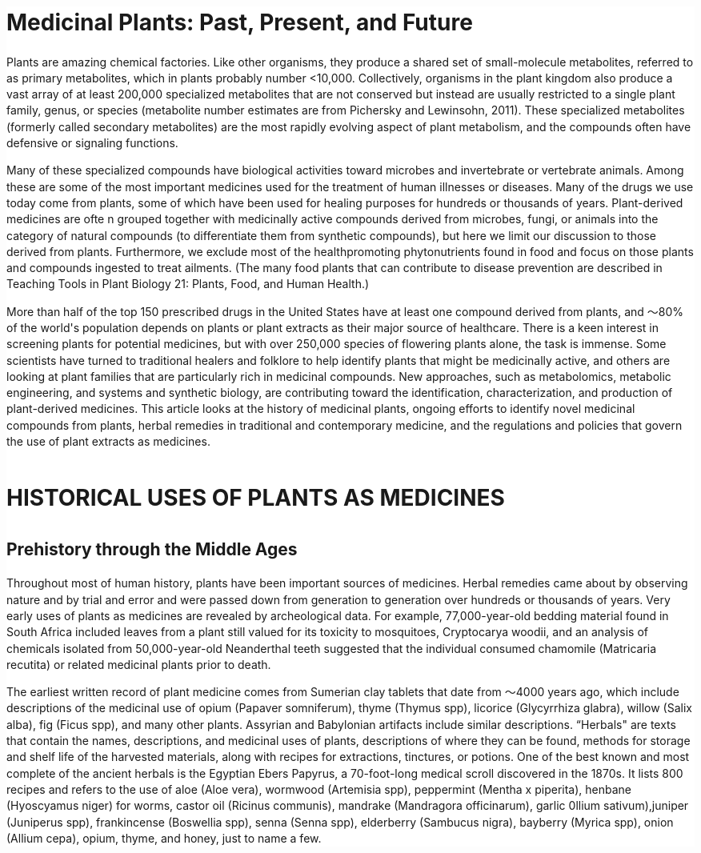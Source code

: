 # Medicinal Plants: Past, Present, and Future

Plants are amazing chemical factories. Like other organisms, they produce a shared set of small-molecule metabolites, referred to as primary metabolites, which in plants probably number <10,000. Collectively, organisms in the plant kingdom also produce a vast array of at least 200,000 specialized metabolites that are not conserved but instead are usually restricted to a single plant family, genus, or species (metabolite number estimates are from Pichersky and Lewinsohn, 2011). These specialized metabolites (formerly called secondary metabolites) are the most rapidly evolving aspect of plant metabolism, and the compounds often have defensive or signaling functions.

Many of these specialized compounds have biological activities toward microbes and invertebrate or vertebrate animals. Among these are some of the most important medicines used for the treatment of human illnesses or diseases. Many of the drugs we use today come from plants, some of which have been used for healing purposes for hundreds or thousands of years. Plant-derived medicines are ofte n grouped together with medicinally active compounds derived from microbes, fungi, or animals into the category of natural compounds (to differentiate them from synthetic compounds), but here we limit our discussion to those derived from plants. Furthermore, we exclude most of the healthpromoting phytonutrients found in food and focus on those plants and compounds ingested to treat ailments. (The many food plants that can contribute to disease prevention are described in Teaching Tools in Plant Biology 21: Plants, Food, and Human Health.)

More than half of the top 150 prescribed drugs in the United States have at least one compound derived from plants, and 〜80% of the world's population depends on plants or plant extracts as their major source of healthcare. There is a keen interest in screening plants for potential medicines, but with over 250,000 species of flowering plants alone, the task is immense. Some scientists have turned to traditional healers and folklore to help identify plants that might be medicinally active, and others are looking at plant families that are particularly rich in medicinal compounds. New approaches, such as metabolomics, metabolic engineering, and systems and synthetic biology, are contributing toward the identification, characterization, and production of plant-derived medicines. This article looks at the history of medicinal plants, ongoing efforts to identify novel medicinal compounds from plants, herbal remedies in traditional and contemporary medicine, and the regulations and policies that govern the use of plant extracts as medicines.

# HISTORICAL USES OF PLANTS AS MEDICINES

## Prehistory through the Middle Ages

Throughout most of human history, plants have been important sources of medicines. Herbal remedies came about by observing nature and by trial and error and were passed down from generation to generation over hundreds or thousands of years. Very early uses of plants as medicines are revealed by archeological data. For example, 77,000-year-old bedding material found in South Africa included leaves from a plant still valued for its toxicity to mosquitoes, Cryptocarya woodii, and an analysis of chemicals isolated from 50,000-year-old Neanderthal teeth suggested that the individual consumed chamomile (Matricaria recutita) or related medicinal plants prior to death.

The earliest written record of plant medicine comes from Sumerian clay tablets that date from 〜4000 years ago, which include descriptions of the medicinal use of opium (Papaver somniferum), thyme (Thymus spp), licorice (Glycyrrhiza glabra), willow (Salix alba), fig (Ficus spp), and many other plants. Assyrian and Babylonian artifacts include similar descriptions. “Herbals" are texts that contain the names, descriptions, and medicinal uses of plants, descriptions of where they can be found, methods for storage and shelf life of the harvested materials, along with recipes for extractions, tinctures, or potions. One of the best known and most complete of the ancient herbals is the Egyptian Ebers Papyrus, a 70-foot-long medical scroll discovered in the 1870s. It lists 800 recipes and refers to the use of aloe (Aloe vera), wormwood (Artemisia spp), peppermint (Mentha x piperita), henbane (Hyoscyamus niger) for worms, castor oil (Ricinus communis), mandrake (Mandragora officinarum), garlic 0llium sativum),juniper (Juniperus spp), frankincense (Boswellia spp), senna (Senna spp), elderberry (Sambucus nigra), bayberry (Myrica spp), onion (Allium cepa), opium, thyme, and honey, just to name a few.
